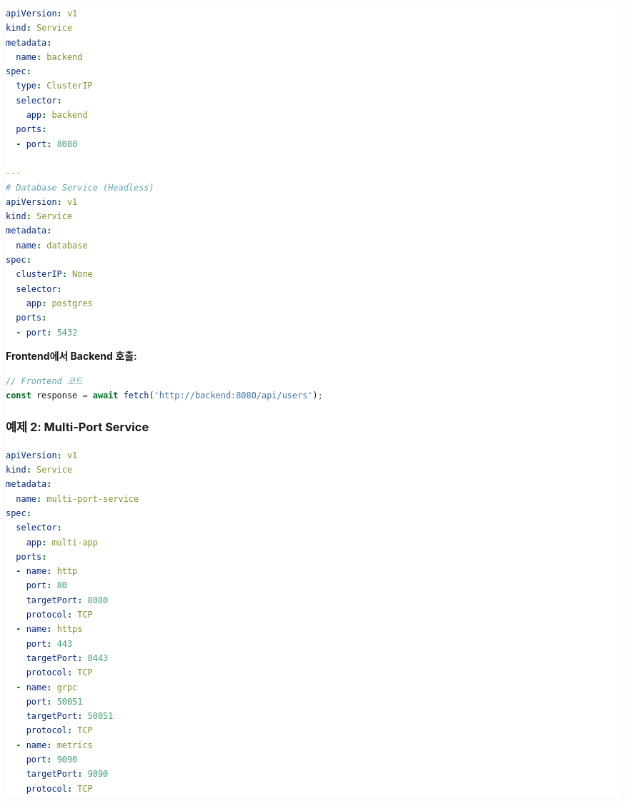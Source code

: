 ```yaml
apiVersion: v1
kind: Service
metadata:
  name: backend
spec:
  type: ClusterIP
  selector:
    app: backend
  ports:
  - port: 8080
    
---
# Database Service (Headless)
apiVersion: v1
kind: Service
metadata:
  name: database
spec:
  clusterIP: None
  selector:
    app: postgres
  ports:
  - port: 5432
```

**Frontend에서 Backend 호출:**
```javascript
// Frontend 코드
const response = await fetch('http://backend:8080/api/users');
```

### 예제 2: Multi-Port Service

```yaml
apiVersion: v1
kind: Service
metadata:
  name: multi-port-service
spec:
  selector:
    app: multi-app
  ports:
  - name: http
    port: 80
    targetPort: 8080
    protocol: TCP
  - name: https
    port: 443
    targetPort: 8443
    protocol: TCP
  - name: grpc
    port: 50051
    targetPort: 50051
    protocol: TCP
  - name: metrics
    port: 9090
    targetPort: 9090
    protocol: TCP
```
